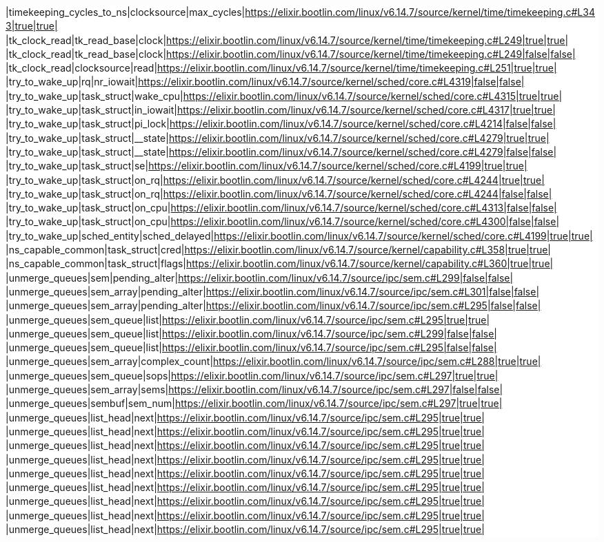 |timekeeping_cycles_to_ns|clocksource|max_cycles|https://elixir.bootlin.com/linux/v6.14.7/source/kernel/time/timekeeping.c#L343|true|true|
|tk_clock_read|tk_read_base|clock|https://elixir.bootlin.com/linux/v6.14.7/source/kernel/time/timekeeping.c#L249|true|true|
|tk_clock_read|tk_read_base|clock|https://elixir.bootlin.com/linux/v6.14.7/source/kernel/time/timekeeping.c#L249|false|false|
|tk_clock_read|clocksource|read|https://elixir.bootlin.com/linux/v6.14.7/source/kernel/time/timekeeping.c#L251|true|true|
|try_to_wake_up|rq|nr_iowait|https://elixir.bootlin.com/linux/v6.14.7/source/kernel/sched/core.c#L4319|false|false|
|try_to_wake_up|task_struct|wake_cpu|https://elixir.bootlin.com/linux/v6.14.7/source/kernel/sched/core.c#L4315|true|true|
|try_to_wake_up|task_struct|in_iowait|https://elixir.bootlin.com/linux/v6.14.7/source/kernel/sched/core.c#L4317|true|true|
|try_to_wake_up|task_struct|pi_lock|https://elixir.bootlin.com/linux/v6.14.7/source/kernel/sched/core.c#L4214|false|false|
|try_to_wake_up|task_struct|__state|https://elixir.bootlin.com/linux/v6.14.7/source/kernel/sched/core.c#L4279|true|true|
|try_to_wake_up|task_struct|__state|https://elixir.bootlin.com/linux/v6.14.7/source/kernel/sched/core.c#L4279|false|false|
|try_to_wake_up|task_struct|se|https://elixir.bootlin.com/linux/v6.14.7/source/kernel/sched/core.c#L4199|true|true|
|try_to_wake_up|task_struct|on_rq|https://elixir.bootlin.com/linux/v6.14.7/source/kernel/sched/core.c#L4244|true|true|
|try_to_wake_up|task_struct|on_rq|https://elixir.bootlin.com/linux/v6.14.7/source/kernel/sched/core.c#L4244|false|false|
|try_to_wake_up|task_struct|on_cpu|https://elixir.bootlin.com/linux/v6.14.7/source/kernel/sched/core.c#L4313|false|false|
|try_to_wake_up|task_struct|on_cpu|https://elixir.bootlin.com/linux/v6.14.7/source/kernel/sched/core.c#L4300|false|false|
|try_to_wake_up|sched_entity|sched_delayed|https://elixir.bootlin.com/linux/v6.14.7/source/kernel/sched/core.c#L4199|true|true|
|ns_capable_common|task_struct|cred|https://elixir.bootlin.com/linux/v6.14.7/source/kernel/capability.c#L358|true|true|
|ns_capable_common|task_struct|flags|https://elixir.bootlin.com/linux/v6.14.7/source/kernel/capability.c#L360|true|true|
|unmerge_queues|sem|pending_alter|https://elixir.bootlin.com/linux/v6.14.7/source/ipc/sem.c#L299|false|false|
|unmerge_queues|sem_array|pending_alter|https://elixir.bootlin.com/linux/v6.14.7/source/ipc/sem.c#L301|false|false|
|unmerge_queues|sem_array|pending_alter|https://elixir.bootlin.com/linux/v6.14.7/source/ipc/sem.c#L295|false|false|
|unmerge_queues|sem_queue|list|https://elixir.bootlin.com/linux/v6.14.7/source/ipc/sem.c#L295|true|true|
|unmerge_queues|sem_queue|list|https://elixir.bootlin.com/linux/v6.14.7/source/ipc/sem.c#L299|false|false|
|unmerge_queues|sem_queue|list|https://elixir.bootlin.com/linux/v6.14.7/source/ipc/sem.c#L295|false|false|
|unmerge_queues|sem_array|complex_count|https://elixir.bootlin.com/linux/v6.14.7/source/ipc/sem.c#L288|true|true|
|unmerge_queues|sem_queue|sops|https://elixir.bootlin.com/linux/v6.14.7/source/ipc/sem.c#L297|true|true|
|unmerge_queues|sem_array|sems|https://elixir.bootlin.com/linux/v6.14.7/source/ipc/sem.c#L297|false|false|
|unmerge_queues|sembuf|sem_num|https://elixir.bootlin.com/linux/v6.14.7/source/ipc/sem.c#L297|true|true|
|unmerge_queues|list_head|next|https://elixir.bootlin.com/linux/v6.14.7/source/ipc/sem.c#L295|true|true|
|unmerge_queues|list_head|next|https://elixir.bootlin.com/linux/v6.14.7/source/ipc/sem.c#L295|true|true|
|unmerge_queues|list_head|next|https://elixir.bootlin.com/linux/v6.14.7/source/ipc/sem.c#L295|true|true|
|unmerge_queues|list_head|next|https://elixir.bootlin.com/linux/v6.14.7/source/ipc/sem.c#L295|true|true|
|unmerge_queues|list_head|next|https://elixir.bootlin.com/linux/v6.14.7/source/ipc/sem.c#L295|true|true|
|unmerge_queues|list_head|next|https://elixir.bootlin.com/linux/v6.14.7/source/ipc/sem.c#L295|true|true|
|unmerge_queues|list_head|next|https://elixir.bootlin.com/linux/v6.14.7/source/ipc/sem.c#L295|true|true|
|unmerge_queues|list_head|next|https://elixir.bootlin.com/linux/v6.14.7/source/ipc/sem.c#L295|true|true|
|unmerge_queues|list_head|next|https://elixir.bootlin.com/linux/v6.14.7/source/ipc/sem.c#L295|true|true|
